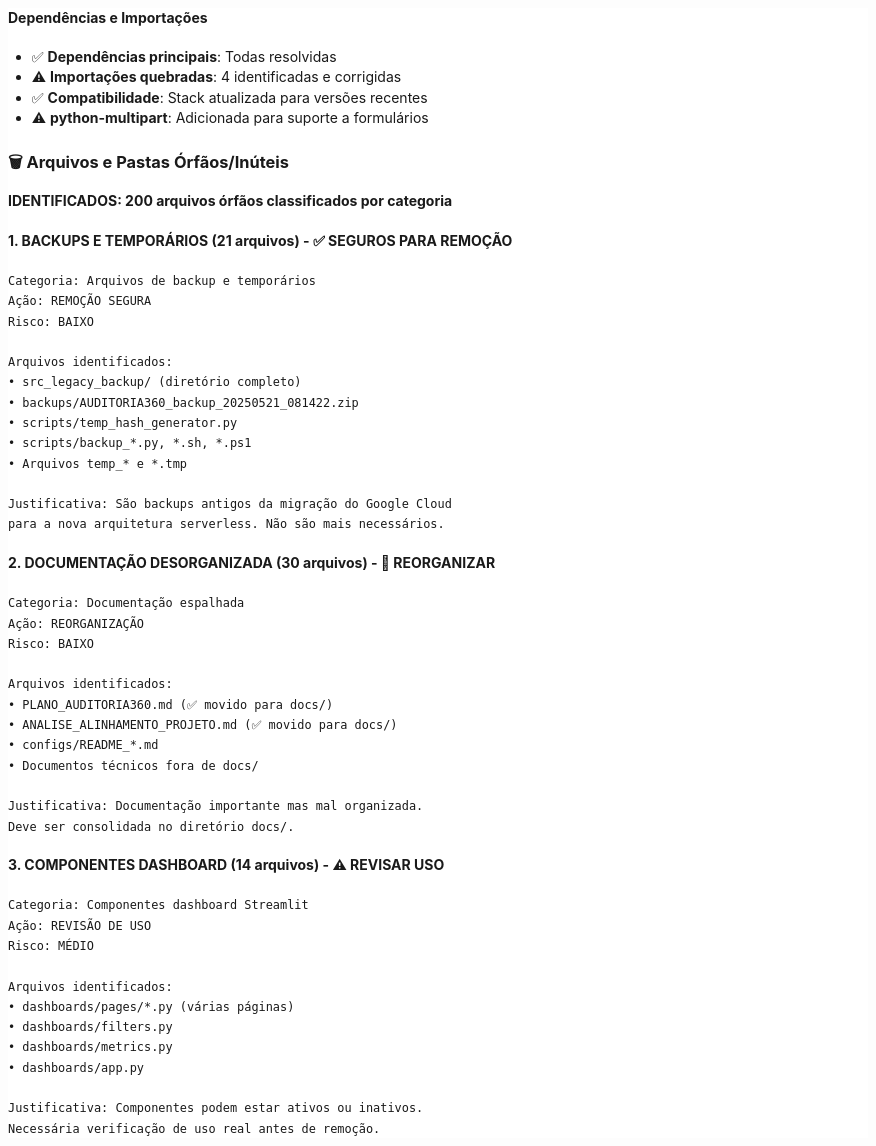 #### Dependências e Importações
- ✅ **Dependências principais**: Todas resolvidas
- ⚠️ **Importações quebradas**: 4 identificadas e corrigidas
- ✅ **Compatibilidade**: Stack atualizada para versões recentes
- ⚠️ **python-multipart**: Adicionada para suporte a formulários

### 🗑️ Arquivos e Pastas Órfãos/Inúteis

**IDENTIFICADOS: 200 arquivos órfãos classificados por categoria**

#### 1. **BACKUPS E TEMPORÁRIOS (21 arquivos)** - ✅ SEGUROS PARA REMOÇÃO
```
Categoria: Arquivos de backup e temporários
Ação: REMOÇÃO SEGURA
Risco: BAIXO

Arquivos identificados:
• src_legacy_backup/ (diretório completo)
• backups/AUDITORIA360_backup_20250521_081422.zip
• scripts/temp_hash_generator.py
• scripts/backup_*.py, *.sh, *.ps1
• Arquivos temp_* e *.tmp

Justificativa: São backups antigos da migração do Google Cloud 
para a nova arquitetura serverless. Não são mais necessários.
```

#### 2. **DOCUMENTAÇÃO DESORGANIZADA (30 arquivos)** - 📁 REORGANIZAR
```
Categoria: Documentação espalhada
Ação: REORGANIZAÇÃO
Risco: BAIXO

Arquivos identificados:
• PLANO_AUDITORIA360.md (✅ movido para docs/)
• ANALISE_ALINHAMENTO_PROJETO.md (✅ movido para docs/)
• configs/README_*.md
• Documentos técnicos fora de docs/

Justificativa: Documentação importante mas mal organizada.
Deve ser consolidada no diretório docs/.
```

#### 3. **COMPONENTES DASHBOARD (14 arquivos)** - ⚠️ REVISAR USO
```
Categoria: Componentes dashboard Streamlit
Ação: REVISÃO DE USO
Risco: MÉDIO

Arquivos identificados:
• dashboards/pages/*.py (várias páginas)
• dashboards/filters.py
• dashboards/metrics.py
• dashboards/app.py

Justificativa: Componentes podem estar ativos ou inativos.
Necessária verificação de uso real antes de remoção.
```
